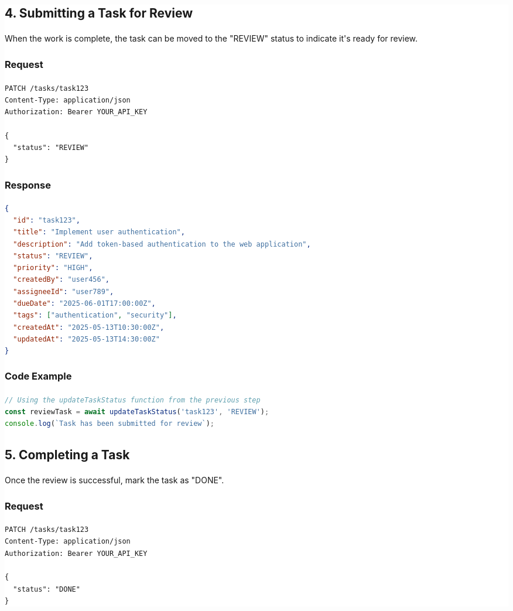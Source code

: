 ## 4. Submitting a Task for Review

When the work is complete, the task can be moved to the "REVIEW" status to indicate it's ready for review.

### Request

```http
PATCH /tasks/task123
Content-Type: application/json
Authorization: Bearer YOUR_API_KEY

{
  "status": "REVIEW"
}
```

### Response

```json
{
  "id": "task123",
  "title": "Implement user authentication",
  "description": "Add token-based authentication to the web application",
  "status": "REVIEW",
  "priority": "HIGH",
  "createdBy": "user456",
  "assigneeId": "user789",
  "dueDate": "2025-06-01T17:00:00Z",
  "tags": ["authentication", "security"],
  "createdAt": "2025-05-13T10:30:00Z",
  "updatedAt": "2025-05-13T14:30:00Z"
}
```

### Code Example

```javascript
// Using the updateTaskStatus function from the previous step
const reviewTask = await updateTaskStatus('task123', 'REVIEW');
console.log(`Task has been submitted for review`);
```

## 5. Completing a Task

Once the review is successful, mark the task as "DONE".

### Request

```http
PATCH /tasks/task123
Content-Type: application/json
Authorization: Bearer YOUR_API_KEY

{
  "status": "DONE"
}
```
